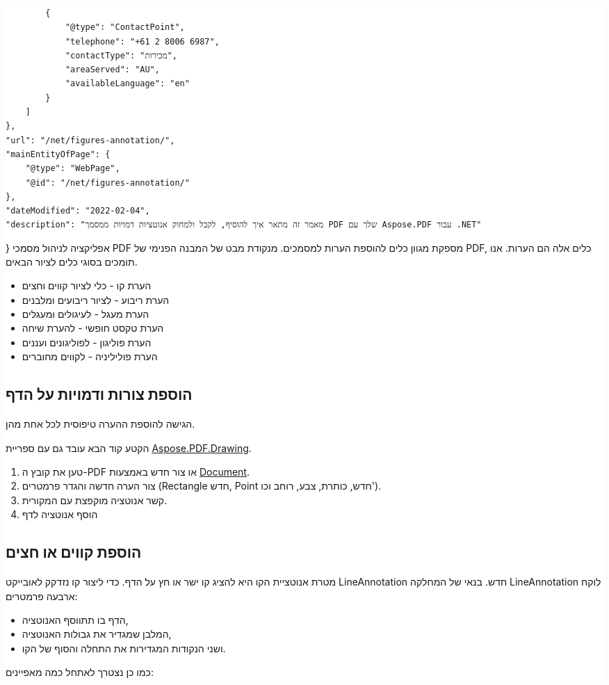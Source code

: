             {
                "@type": "ContactPoint",
                "telephone": "+61 2 8006 6987",
                "contactType": "מכירות",
                "areaServed": "AU",
                "availableLanguage": "en"
            }
        ]
    },
    "url": "/net/figures-annotation/",
    "mainEntityOfPage": {
        "@type": "WebPage",
        "@id": "/net/figures-annotation/"
    },
    "dateModified": "2022-02-04",
    "description": "מאמר זה מתאר איך להוסיף, לקבל ולמחוק אנוטציות דמויות ממסמך PDF שלך עם Aspose.PDF עבור .NET"
}
</script>
אפליקציה לניהול מסמכי PDF מספקת מגוון כלים להוספת הערות למסמכים. מנקודת מבט של המבנה הפנימי של PDF, כלים אלה הם הערות. אנו תומכים בסוגי כלים לציור הבאים.

* הערת קו - כלי לציור קווים וחצים
* הערת ריבוע - לציור ריבועים ומלבנים
* הערת מעגל - לעיגולים ומעגלים
* הערת טקסט חופשי - להערת שיחה
* הערת פוליגון - לפוליגונים ועננים
* הערת פוליליניה - לקווים מחוברים

## הוספת צורות ודמויות על הדף

הגישה להוספת ההערה טיפוסית לכל אחת מהן.

הקטע קוד הבא עובד גם עם ספריית [Aspose.PDF.Drawing](/pdf/net/drawing/).

1. טען את קובץ ה-PDF או צור חדש באמצעות [Document](https://reference.aspose.com/pdf/net/aspose.pdf/document).
1. צור הערה חדשה והגדר פרמטרים (Rectangle חדש, Point חדש, כותרת, צבע, רוחב וכו').
1. קשר אנוטציה מוקפצת עם המקורית.
1. הוסף אנוטציה לדף

## הוספת קווים או חצים

מטרת אנוטציית הקו היא להציג קו ישר או חץ על הדף.
כדי ליצור קו נזדקק לאובייקט LineAnnotation חדש.
בנאי של המחלקה LineAnnotation לוקח ארבעה פרמטרים:

* הדף בו תתווסף האנוטציה,
* המלבן שמגדיר את גבולות האנוטציה,
* ושני הנקודות המגדירות את התחלה והסוף של הקו.

כמו כן נצטרך לאתחל כמה מאפיינים:
